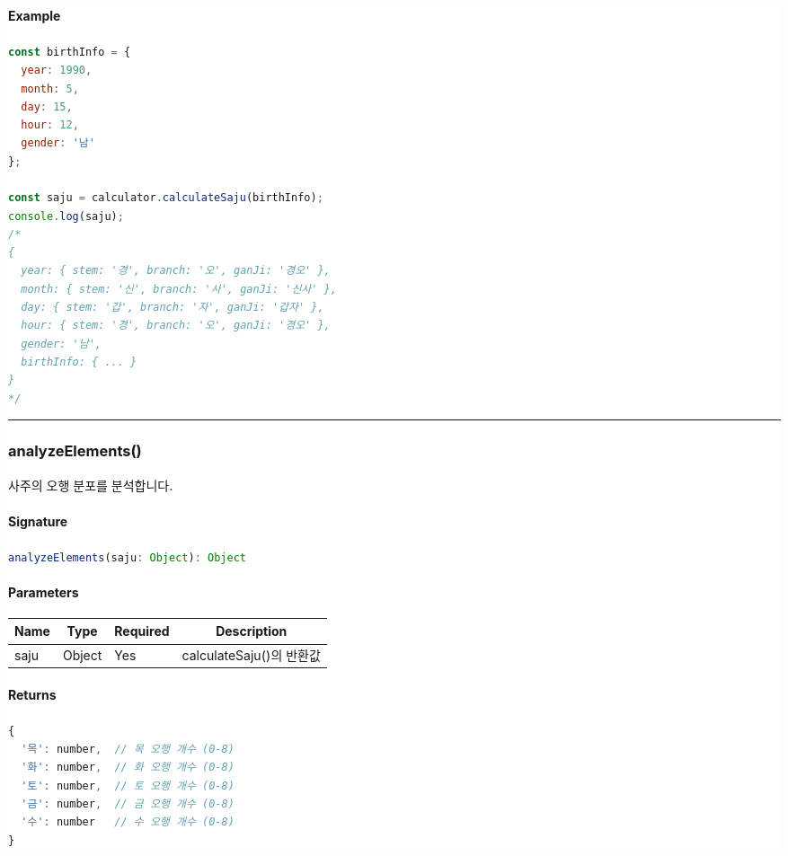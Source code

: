 #### Example

```javascript
const birthInfo = {
  year: 1990,
  month: 5,
  day: 15,
  hour: 12,
  gender: '남'
};

const saju = calculator.calculateSaju(birthInfo);
console.log(saju);
/*
{
  year: { stem: '경', branch: '오', ganJi: '경오' },
  month: { stem: '신', branch: '사', ganJi: '신사' },
  day: { stem: '갑', branch: '자', ganJi: '갑자' },
  hour: { stem: '경', branch: '오', ganJi: '경오' },
  gender: '남',
  birthInfo: { ... }
}
*/
```

---

### analyzeElements()

사주의 오행 분포를 분석합니다.

#### Signature

```javascript
analyzeElements(saju: Object): Object
```

#### Parameters

| Name | Type | Required | Description |
|------|------|----------|-------------|
| saju | Object | Yes | calculateSaju()의 반환값 |

#### Returns

```javascript
{
  '목': number,  // 목 오행 개수 (0-8)
  '화': number,  // 화 오행 개수 (0-8)
  '토': number,  // 토 오행 개수 (0-8)
  '금': number,  // 금 오행 개수 (0-8)
  '수': number   // 수 오행 개수 (0-8)
}
```
